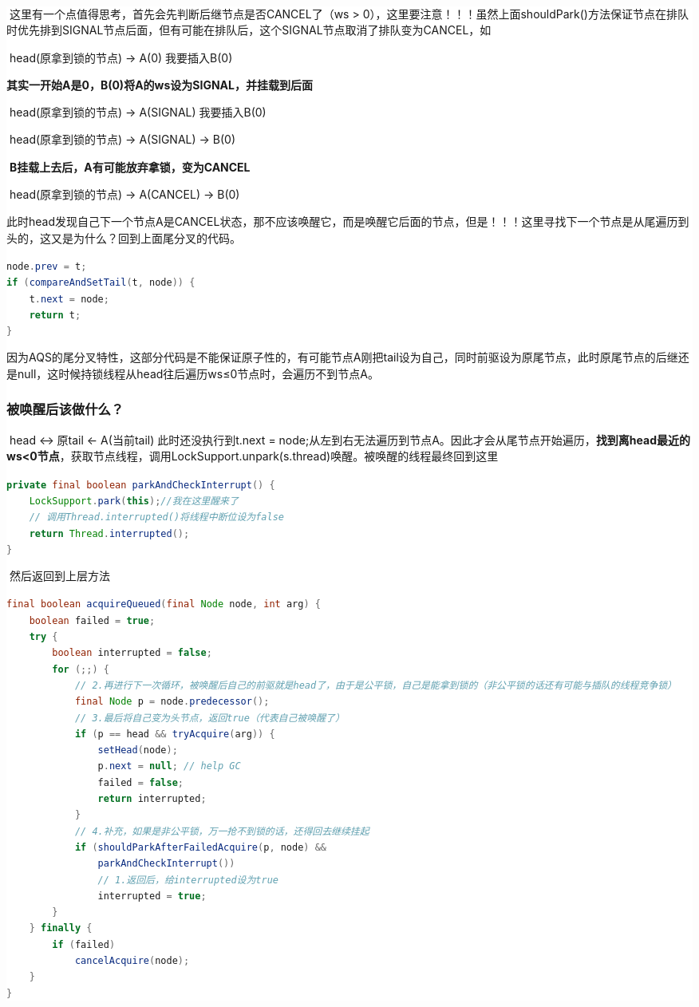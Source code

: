 ​	这里有一个点值得思考，首先会先判断后继节点是否CANCEL了（ws > 0），这里要注意！！！虽然上面shouldPark()方法保证节点在排队时优先排到SIGNAL节点后面，但有可能在排队后，这个SIGNAL节点取消了排队变为CANCEL，如

​	head(原拿到锁的节点) → A(0) 		我要插入B(0)

​	**其实一开始A是0，B(0)将A的ws设为SIGNAL，并挂载到后面**

​	head(原拿到锁的节点) → A(SIGNAL) 		我要插入B(0)

​	head(原拿到锁的节点) → A(SIGNAL) → B(0)

​	**B挂载上去后，A有可能放弃拿锁，变为CANCEL**

​	head(原拿到锁的节点) → A(CANCEL) → B(0)

​	此时head发现自己下一个节点A是CANCEL状态，那不应该唤醒它，而是唤醒它后面的节点，但是！！！这里寻找下一个节点是从尾遍历到头的，这又是为什么？回到上面尾分叉的代码。

```java
node.prev = t;	
if (compareAndSetTail(t, node)) {
    t.next = node;
    return t;
}
```

​	因为AQS的尾分叉特性，这部分代码是不能保证原子性的，有可能节点A刚把tail设为自己，同时前驱设为原尾节点，此时原尾节点的后继还是null，这时候持锁线程从head往后遍历ws≤0节点时，会遍历不到节点A。

### 被唤醒后该做什么？

​	head ↔ 原tail ← A(当前tail)	此时还没执行到t.next = node;从左到右无法遍历到节点A。因此才会从尾节点开始遍历，**找到离head最近的ws<0节点**，获取节点线程，调用LockSupport.unpark(s.thread)唤醒。被唤醒的线程最终回到这里

```java
private final boolean parkAndCheckInterrupt() {
	LockSupport.park(this);//我在这里醒来了
    // 调用Thread.interrupted()将线程中断位设为false
	return Thread.interrupted();
}
```

​	然后返回到上层方法

```java
final boolean acquireQueued(final Node node, int arg) {
    boolean failed = true;
    try {
        boolean interrupted = false;
        for (;;) {
            // 2.再进行下一次循环，被唤醒后自己的前驱就是head了，由于是公平锁，自己是能拿到锁的（非公平锁的话还有可能与插队的线程竞争锁）
            final Node p = node.predecessor();
            // 3.最后将自己变为头节点，返回true（代表自己被唤醒了）
            if (p == head && tryAcquire(arg)) {
                setHead(node);
                p.next = null; // help GC
                failed = false;
                return interrupted;
            }
            // 4.补充，如果是非公平锁，万一抢不到锁的话，还得回去继续挂起
            if (shouldParkAfterFailedAcquire(p, node) &&
                parkAndCheckInterrupt())
                // 1.返回后，给interrupted设为true
                interrupted = true;
        }
    } finally {
        if (failed)
            cancelAcquire(node);
    }
}
```

